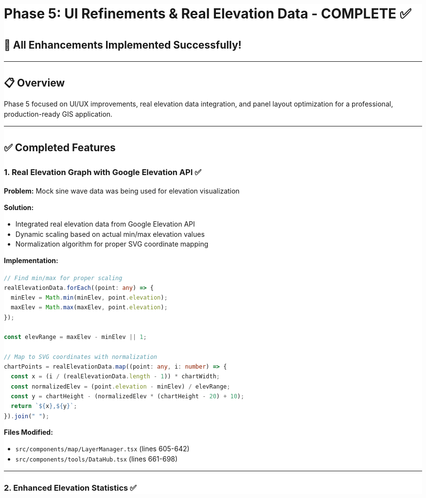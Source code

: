 # Phase 5: UI Refinements & Real Elevation Data - COMPLETE ✅

## 🎉 All Enhancements Implemented Successfully!

---

## 📋 Overview

Phase 5 focused on UI/UX improvements, real elevation data integration, and panel layout optimization for a professional, production-ready GIS application.

---

## ✅ Completed Features

### 1. **Real Elevation Graph with Google Elevation API** ✅

**Problem:** Mock sine wave data was being used for elevation visualization

**Solution:**
- Integrated real elevation data from Google Elevation API
- Dynamic scaling based on actual min/max elevation values
- Normalization algorithm for proper SVG coordinate mapping

**Implementation:**
```typescript
// Find min/max for proper scaling
realElevationData.forEach((point: any) => {
  minElev = Math.min(minElev, point.elevation);
  maxElev = Math.max(maxElev, point.elevation);
});

const elevRange = maxElev - minElev || 1;

// Map to SVG coordinates with normalization
chartPoints = realElevationData.map((point: any, i: number) => {
  const x = (i / (realElevationData.length - 1)) * chartWidth;
  const normalizedElev = (point.elevation - minElev) / elevRange;
  const y = chartHeight - (normalizedElev * (chartHeight - 20) + 10);
  return `${x},${y}`;
}).join(" ");
```

**Files Modified:**
- `src/components/map/LayerManager.tsx` (lines 605-642)
- `src/components/tools/DataHub.tsx` (lines 661-698)

---

### 2. **Enhanced Elevation Statistics** ✅
